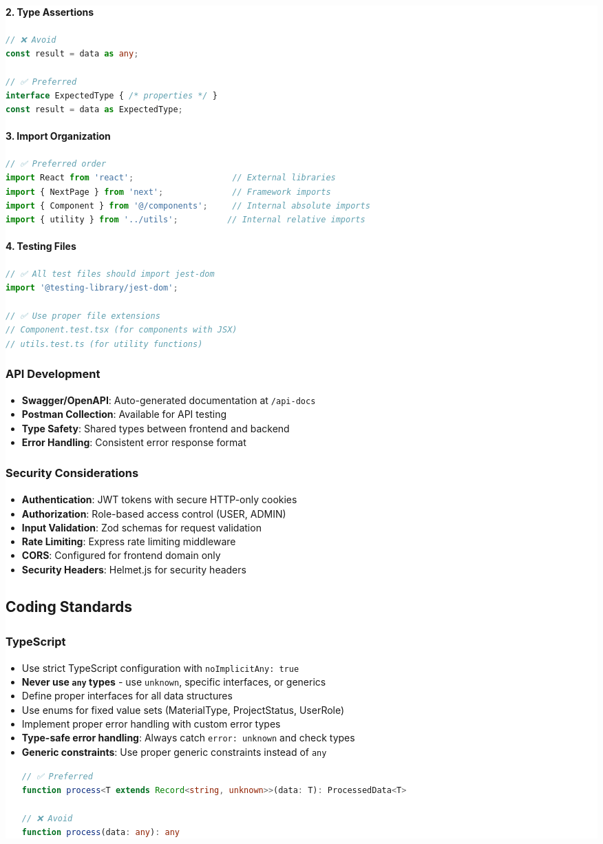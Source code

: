 #### 2. Type Assertions
```typescript
// ❌ Avoid
const result = data as any;

// ✅ Preferred
interface ExpectedType { /* properties */ }
const result = data as ExpectedType;
```

#### 3. Import Organization
```typescript
// ✅ Preferred order
import React from 'react';                    // External libraries
import { NextPage } from 'next';              // Framework imports
import { Component } from '@/components';     // Internal absolute imports
import { utility } from '../utils';          // Internal relative imports
```

#### 4. Testing Files
```typescript
// ✅ All test files should import jest-dom
import '@testing-library/jest-dom';

// ✅ Use proper file extensions
// Component.test.tsx (for components with JSX)
// utils.test.ts (for utility functions)
```

### API Development
- **Swagger/OpenAPI**: Auto-generated documentation at `/api-docs`
- **Postman Collection**: Available for API testing
- **Type Safety**: Shared types between frontend and backend
- **Error Handling**: Consistent error response format

### Security Considerations
- **Authentication**: JWT tokens with secure HTTP-only cookies
- **Authorization**: Role-based access control (USER, ADMIN)
- **Input Validation**: Zod schemas for request validation
- **Rate Limiting**: Express rate limiting middleware
- **CORS**: Configured for frontend domain only
- **Security Headers**: Helmet.js for security headers

## Coding Standards

### TypeScript
- Use strict TypeScript configuration with `noImplicitAny: true`
- **Never use `any` types** - use `unknown`, specific interfaces, or generics
- Define proper interfaces for all data structures
- Use enums for fixed value sets (MaterialType, ProjectStatus, UserRole)
- Implement proper error handling with custom error types
- **Type-safe error handling**: Always catch `error: unknown` and check types
- **Generic constraints**: Use proper generic constraints instead of `any`
  ```typescript
  // ✅ Preferred
  function process<T extends Record<string, unknown>>(data: T): ProcessedData<T>
  
  // ❌ Avoid
  function process(data: any): any
  ```
